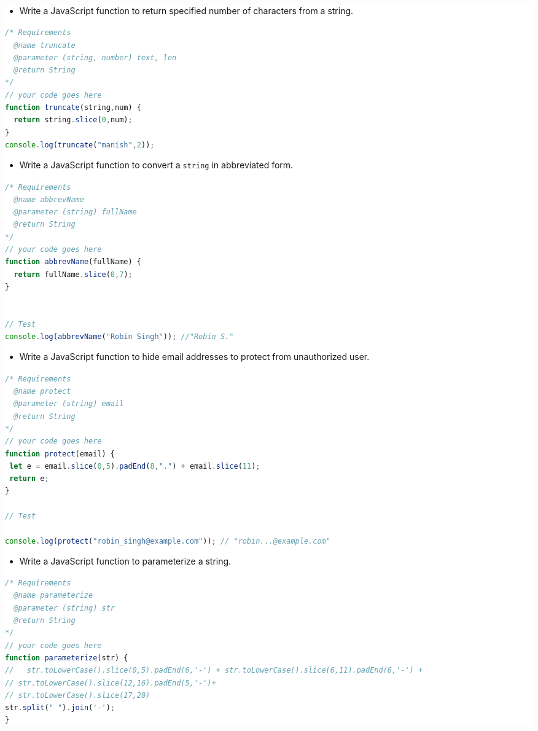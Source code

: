 - Write a JavaScript function to return specified number of characters from a string.

```js
/* Requirements
  @name truncate
  @parameter (string, number) text, len
  @return String
*/
// your code goes here
function truncate(string,num) {
  return string.slice(0,num);
}
console.log(truncate("manish",2));
```

- Write a JavaScript function to convert a `string` in abbreviated form.

```js
/* Requirements
  @name abbrevName
  @parameter (string) fullName
  @return String
*/
// your code goes here
function abbrevName(fullName) {
  return fullName.slice(0,7);
}


// Test
console.log(abbrevName("Robin Singh")); //"Robin S."
```

- Write a JavaScript function to hide email addresses to protect from unauthorized user.

```js
/* Requirements
  @name protect
  @parameter (string) email
  @return String
*/
// your code goes here
function protect(email) {
 let e = email.slice(0,5).padEnd(8,".") + email.slice(11);
 return e;
}

// Test

console.log(protect("robin_singh@example.com")); // "robin...@example.com"
```

- Write a JavaScript function to parameterize a string.

```js
/* Requirements
  @name parameterize
  @parameter (string) str
  @return String
*/
// your code goes here
function parameterize(str) {
//   str.toLowerCase().slice(0,5).padEnd(6,'-') + str.toLowerCase().slice(6,11).padEnd(6,'-') +
// str.toLowerCase().slice(12,16).padEnd(5,'-')+
// str.toLowerCase().slice(17,20)
str.split(" ").join('-');
}

```